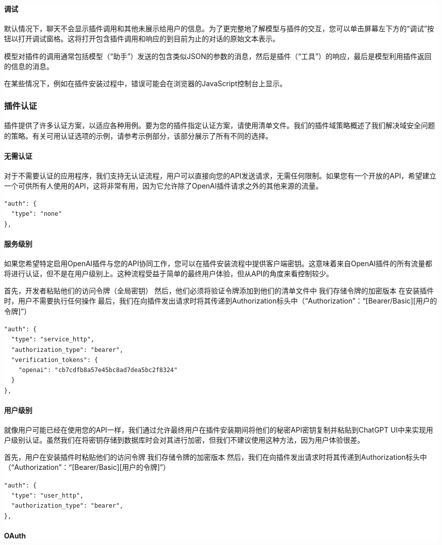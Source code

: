 #### 调试 

默认情况下，聊天不会显示插件调用和其他未展示给用户的信息。为了更完整地了解模型与插件的交互，您可以单击屏幕左下方的“调试”按钮以打开调试窗格。这将打开包含插件调用和响应的到目前为止的对话的原始文本表示。

模型对插件的调用通常包括模型（“助手”）发送的包含类似JSON的参数的消息，然后是插件（“工具”）的响应，最后是模型利用插件返回的信息的消息。

在某些情况下，例如在插件安装过程中，错误可能会在浏览器的JavaScript控制台上显示。

### 插件认证 

插件提供了许多认证方案，以适应各种用例。要为您的插件指定认证方案，请使用清单文件。我们的插件域策略概述了我们解决域安全问题的策略。有关可用认证选项的示例，请参考示例部分，该部分展示了所有不同的选择。

#### 无需认证

对于不需要认证的应用程序，我们支持无认证流程，用户可以直接向您的API发送请求，无需任何限制。如果您有一个开放的API，希望建立一个可供所有人使用的API，这将非常有用，因为它允许除了OpenAI插件请求之外的其他来源的流量。

```
"auth": {
  "type": "none"
},
```

#### 服务级别

如果您希望特定启用OpenAI插件与您的API协同工作，您可以在插件安装流程中提供客户端密钥。这意味着来自OpenAI插件的所有流量都将进行认证，但不是在用户级别上。这种流程受益于简单的最终用户体验，但从API的角度来看控制较少。

首先，开发者粘贴他们的访问令牌（全局密钥） 然后，他们必须将验证令牌添加到他们的清单文件中 我们存储令牌的加密版本 在安装插件时，用户不需要执行任何操作 最后，我们在向插件发出请求时将其传递到Authorization标头中（“Authorization”：“\[Bearer/Basic\]\[用户的令牌\]”）

```
"auth": {
  "type": "service_http",
  "authorization_type": "bearer",
  "verification_tokens": {
    "openai": "cb7cdfb8a57e45bc8ad7dea5bc2f8324"
  }
},
```

#### 用户级别

就像用户可能已经在使用您的API一样，我们通过允许最终用户在插件安装期间将他们的秘密API密钥复制并粘贴到ChatGPT UI中来实现用户级别认证。虽然我们在将密钥存储到数据库时会对其进行加密，但我们不建议使用这种方法，因为用户体验很差。

首先，用户在安装插件时粘贴他们的访问令牌 我们存储令牌的加密版本 然后，我们在向插件发出请求时将其传递到Authorization标头中（“Authorization”：“\[Bearer/Basic\]\[用户的令牌\]”）

```
"auth": {
  "type": "user_http",
  "authorization_type": "bearer",
},
```

#### OAuth
